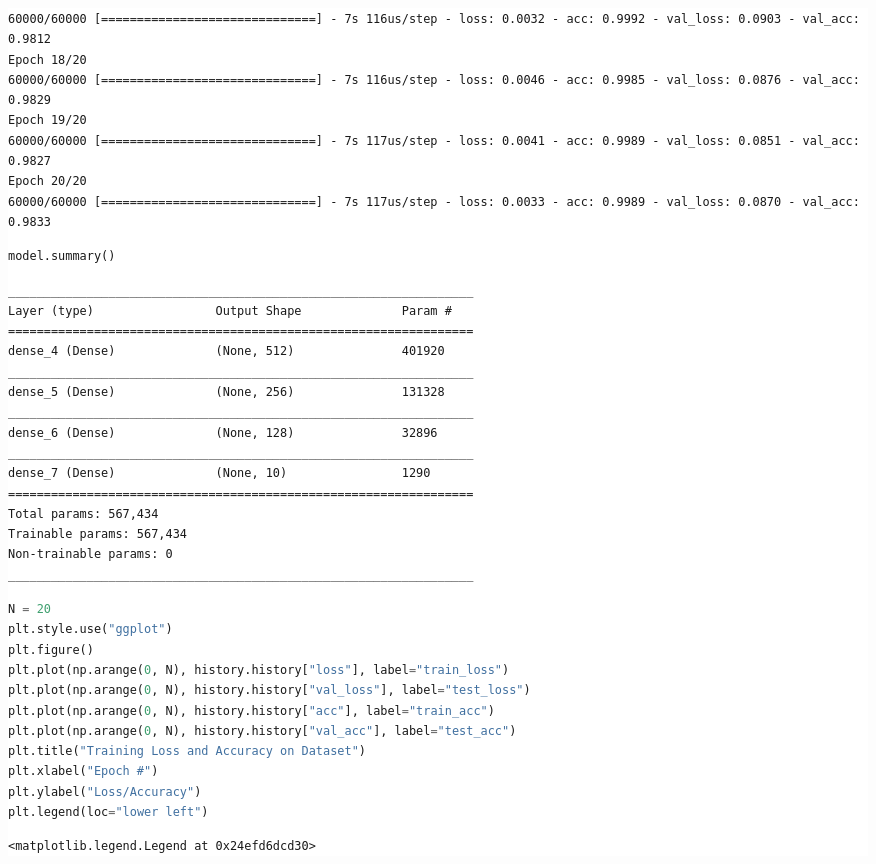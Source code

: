     60000/60000 [==============================] - 7s 116us/step - loss: 0.0032 - acc: 0.9992 - val_loss: 0.0903 - val_acc: 0.9812
    Epoch 18/20
    60000/60000 [==============================] - 7s 116us/step - loss: 0.0046 - acc: 0.9985 - val_loss: 0.0876 - val_acc: 0.9829
    Epoch 19/20
    60000/60000 [==============================] - 7s 117us/step - loss: 0.0041 - acc: 0.9989 - val_loss: 0.0851 - val_acc: 0.9827
    Epoch 20/20
    60000/60000 [==============================] - 7s 117us/step - loss: 0.0033 - acc: 0.9989 - val_loss: 0.0870 - val_acc: 0.9833
    


```python
model.summary()
```

    _________________________________________________________________
    Layer (type)                 Output Shape              Param #   
    =================================================================
    dense_4 (Dense)              (None, 512)               401920    
    _________________________________________________________________
    dense_5 (Dense)              (None, 256)               131328    
    _________________________________________________________________
    dense_6 (Dense)              (None, 128)               32896     
    _________________________________________________________________
    dense_7 (Dense)              (None, 10)                1290      
    =================================================================
    Total params: 567,434
    Trainable params: 567,434
    Non-trainable params: 0
    _________________________________________________________________
    


```python
N = 20
plt.style.use("ggplot")
plt.figure()
plt.plot(np.arange(0, N), history.history["loss"], label="train_loss")
plt.plot(np.arange(0, N), history.history["val_loss"], label="test_loss")
plt.plot(np.arange(0, N), history.history["acc"], label="train_acc")
plt.plot(np.arange(0, N), history.history["val_acc"], label="test_acc")
plt.title("Training Loss and Accuracy on Dataset")
plt.xlabel("Epoch #")
plt.ylabel("Loss/Accuracy")
plt.legend(loc="lower left")
```




    <matplotlib.legend.Legend at 0x24efd6dcd30>


